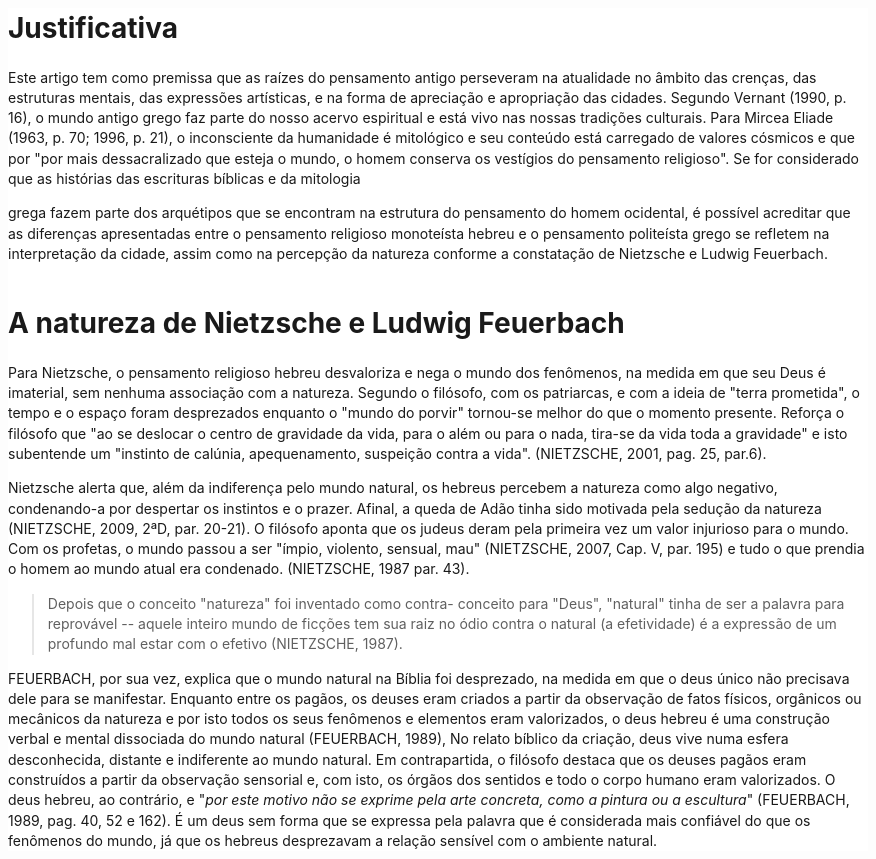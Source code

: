# Justificativa

Este artigo tem como premissa que as raízes do pensamento antigo
perseveram na atualidade no âmbito das crenças, das estruturas mentais,
das expressões artísticas, e na forma de apreciação e apropriação das
cidades. Segundo Vernant (1990, p. 16), o mundo antigo grego faz parte
do nosso acervo espiritual e está vivo nas nossas tradições culturais.
Para Mircea Eliade (1963, p. 70; 1996, p. 21), o inconsciente da
humanidade é mitológico e seu conteúdo está carregado de valores
cósmicos e que por "por mais dessacralizado que esteja o mundo, o homem
conserva os vestígios do pensamento religioso". Se for considerado que
as histórias das escrituras bíblicas e da mitologia

grega fazem parte dos arquétipos que se encontram na estrutura do
pensamento do homem ocidental, é possível acreditar que as diferenças
apresentadas entre o pensamento religioso monoteísta hebreu e o
pensamento politeísta grego se refletem na interpretação da cidade,
assim como na percepção da natureza conforme a constatação de Nietzsche
e Ludwig Feuerbach.

# A natureza de Nietzsche e Ludwig Feuerbach

Para Nietzsche, o pensamento religioso hebreu desvaloriza e nega o mundo
dos fenômenos, na medida em que seu Deus é imaterial, sem nenhuma
associação com a natureza. Segundo o filósofo, com os patriarcas, e com
a ideia de "terra prometida", o tempo e o espaço foram desprezados
enquanto o "mundo do porvir" tornou-se melhor do que o momento presente.
Reforça o filósofo que "ao se deslocar o centro de gravidade da vida,
para o além ou para o nada, tira-se da vida toda a gravidade" e isto
subentende um "instinto de calúnia, apequenamento, suspeição contra a
vida". (NIETZSCHE, 2001, pag. 25, par.6).

Nietzsche alerta que, além da indiferença pelo mundo natural, os hebreus
percebem a natureza como algo negativo, condenando-a por despertar os
instintos e o prazer. Afinal, a queda de Adão tinha sido motivada pela
sedução da natureza (NIETZSCHE, 2009, 2ªD, par. 20-21). O filósofo
aponta que os judeus deram pela primeira vez um valor injurioso para o
mundo. Com os profetas, o mundo passou a ser "ímpio, violento, sensual,
mau" (NIETZSCHE, 2007, Cap. V, par. 195) e tudo o que prendia o homem ao
mundo atual era condenado. (NIETZSCHE, 1987 par. 43).

> Depois que o conceito "natureza" foi inventado como contra- conceito
> para "Deus", "natural" tinha de ser a palavra para reprovável --
> aquele inteiro mundo de ficções tem sua raiz no ódio contra o natural
> (a efetividade) é a expressão de um profundo mal estar com o efetivo
> (NIETZSCHE, 1987).

FEUERBACH, por sua vez, explica que o mundo natural na Bíblia foi
desprezado, na medida em que o deus único não precisava dele para se
manifestar. Enquanto entre os pagãos, os deuses eram criados a partir da
observação de fatos físicos, orgânicos ou mecânicos da natureza e por
isto todos os seus fenômenos e elementos eram valorizados, o deus hebreu
é uma construção verbal e mental dissociada do mundo natural (FEUERBACH,
1989), No relato bíblico da criação, deus vive numa esfera desconhecida,
distante e indiferente ao mundo natural. Em contrapartida, o filósofo
destaca que os deuses pagãos eram construídos a partir da observação
sensorial e, com isto, os órgãos dos sentidos e todo o corpo humano eram
valorizados. O deus hebreu, ao contrário, e "*por este motivo não se
exprime pela arte concreta, como a pintura ou a escultura*" (FEUERBACH,
1989, pag. 40, 52 e 162). É um deus sem forma que se expressa pela
palavra que é considerada mais confiável do que os fenômenos do mundo,
já que os hebreus desprezavam a relação sensível com o ambiente natural.
